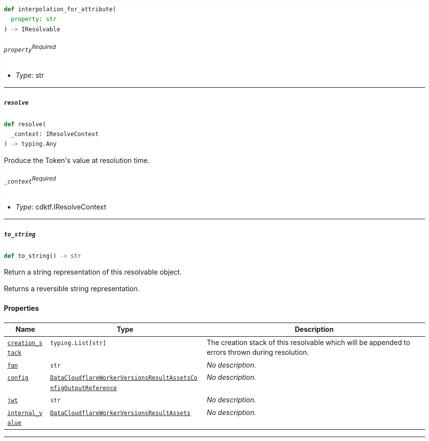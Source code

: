 ```python
def interpolation_for_attribute(
  property: str
) -> IResolvable
```

###### `property`<sup>Required</sup> <a name="property" id="@cdktf/provider-cloudflare.dataCloudflareWorkerVersions.DataCloudflareWorkerVersionsResultAssetsOutputReference.interpolationForAttribute.parameter.property"></a>

- *Type:* str

---

##### `resolve` <a name="resolve" id="@cdktf/provider-cloudflare.dataCloudflareWorkerVersions.DataCloudflareWorkerVersionsResultAssetsOutputReference.resolve"></a>

```python
def resolve(
  _context: IResolveContext
) -> typing.Any
```

Produce the Token's value at resolution time.

###### `_context`<sup>Required</sup> <a name="_context" id="@cdktf/provider-cloudflare.dataCloudflareWorkerVersions.DataCloudflareWorkerVersionsResultAssetsOutputReference.resolve.parameter._context"></a>

- *Type:* cdktf.IResolveContext

---

##### `to_string` <a name="to_string" id="@cdktf/provider-cloudflare.dataCloudflareWorkerVersions.DataCloudflareWorkerVersionsResultAssetsOutputReference.toString"></a>

```python
def to_string() -> str
```

Return a string representation of this resolvable object.

Returns a reversible string representation.


#### Properties <a name="Properties" id="Properties"></a>

| **Name** | **Type** | **Description** |
| --- | --- | --- |
| <code><a href="#@cdktf/provider-cloudflare.dataCloudflareWorkerVersions.DataCloudflareWorkerVersionsResultAssetsOutputReference.property.creationStack">creation_stack</a></code> | <code>typing.List[str]</code> | The creation stack of this resolvable which will be appended to errors thrown during resolution. |
| <code><a href="#@cdktf/provider-cloudflare.dataCloudflareWorkerVersions.DataCloudflareWorkerVersionsResultAssetsOutputReference.property.fqn">fqn</a></code> | <code>str</code> | *No description.* |
| <code><a href="#@cdktf/provider-cloudflare.dataCloudflareWorkerVersions.DataCloudflareWorkerVersionsResultAssetsOutputReference.property.config">config</a></code> | <code><a href="#@cdktf/provider-cloudflare.dataCloudflareWorkerVersions.DataCloudflareWorkerVersionsResultAssetsConfigOutputReference">DataCloudflareWorkerVersionsResultAssetsConfigOutputReference</a></code> | *No description.* |
| <code><a href="#@cdktf/provider-cloudflare.dataCloudflareWorkerVersions.DataCloudflareWorkerVersionsResultAssetsOutputReference.property.jwt">jwt</a></code> | <code>str</code> | *No description.* |
| <code><a href="#@cdktf/provider-cloudflare.dataCloudflareWorkerVersions.DataCloudflareWorkerVersionsResultAssetsOutputReference.property.internalValue">internal_value</a></code> | <code><a href="#@cdktf/provider-cloudflare.dataCloudflareWorkerVersions.DataCloudflareWorkerVersionsResultAssets">DataCloudflareWorkerVersionsResultAssets</a></code> | *No description.* |

---